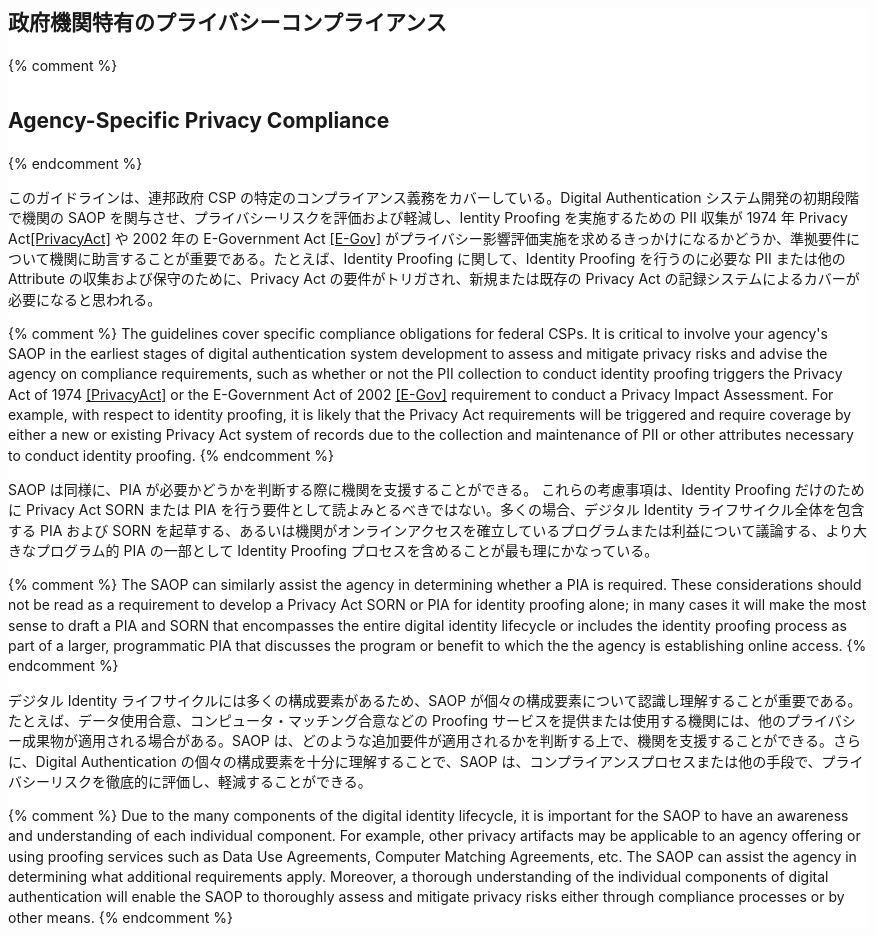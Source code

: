 ## 政府機関特有のプライバシーコンプライアンス
{% comment %}
## Agency-Specific Privacy Compliance
{% endcomment %}

このガイドラインは、連邦政府 CSP の特定のコンプライアンス義務をカバーしている。Digital Authentication システム開発の初期段階で機関の SAOP を関与させ、プライバシーリスクを評価および軽減し、Ientity Proofing を実施するための PII 収集が 1974 年 Privacy Act[[PrivacyAct]](sec11_references.ja.md#ref-PrivacyAct) や 2002 年の E-Government Act [[E-Gov]](sec11_references.ja.md#ref-E-Gov) がプライバシー影響評価実施を求めるきっかけになるかどうか、準拠要件について機関に助言することが重要である。たとえば、Identity Proofing に関して、Identity Proofing を行うのに必要な PII または他の Attribute の収集および保守のために、Privacy Act の要件がトリガされ、新規または既存の Privacy Act の記録システムによるカバーが必要になると思われる。

{% comment %}
The guidelines cover specific compliance obligations for federal CSPs. It is critical to involve your agency's SAOP in the earliest stages of digital authentication system development to assess and mitigate privacy risks and advise the agency on compliance requirements, such as whether or not the PII collection to conduct identity proofing triggers the Privacy Act of 1974 [[PrivacyAct]](sec11_references.md#ref-PrivacyAct) or the E-Government Act of 2002 [[E-Gov]](sec11_references.md#ref-E-Gov) requirement to conduct a Privacy Impact Assessment. For example, with respect to identity proofing, it is likely that the Privacy Act requirements will be triggered and require coverage by either a new or existing Privacy Act system of records due to the collection and maintenance of PII or other attributes necessary to conduct identity proofing.
{% endcomment %}

SAOP は同様に、PIA が必要かどうかを判断する際に機関を支援することができる。 これらの考慮事項は、Identity Proofing だけのために Privacy Act SORN または PIA を行う要件として読よみとるべきではない。多くの場合、デジタル Identity ライフサイクル全体を包含する PIA および SORN を起草する、あるいは機関がオンラインアクセスを確立しているプログラムまたは利益について議論する、より大きなプログラム的 PIA の一部として Identity Proofing プロセスを含めることが最も理にかなっている。

{% comment %}
The SAOP can similarly assist the agency in determining whether a PIA is required. These considerations should not be read as a requirement to develop a Privacy Act SORN or PIA for identity proofing alone; in many cases it will make the most sense to draft a PIA and SORN that encompasses the entire digital identity lifecycle or includes the identity proofing process as part of a larger, programmatic PIA that discusses the program or benefit to which the the agency is establishing online access.
{% endcomment %}

デジタル Identity ライフサイクルには多くの構成要素があるため、SAOP が個々の構成要素について認識し理解することが重要である。たとえば、データ使用合意、コンピュータ・マッチング合意などの Proofing サービスを提供または使用する機関には、他のプライバシー成果物が適用される場合がある。SAOP は、どのような追加要件が適用されるかを判断する上で、機関を支援することができる。さらに、Digital Authentication の個々の構成要素を十分に理解することで、SAOP は、コンプライアンスプロセスまたは他の手段で、プライバシーリスクを徹底的に評価し、軽減することができる。

{% comment %}
Due to the many components of the digital identity lifecycle, it is important for the SAOP to have an awareness and understanding of each individual component. For example, other privacy artifacts may be applicable to an agency offering or using proofing services such as Data Use Agreements, Computer Matching Agreements, etc. The SAOP can assist the agency in determining what additional requirements apply. Moreover, a thorough understanding of the individual components of digital authentication will enable the SAOP to thoroughly assess and mitigate privacy risks either through compliance processes or by other means.
{% endcomment %}
